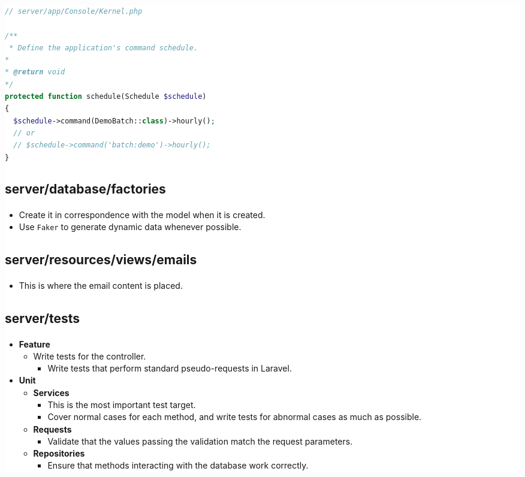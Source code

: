    ```php
   // server/app/Console/Kernel.php

   /**
    * Define the application's command schedule.
   *
   * @return void
   */
   protected function schedule(Schedule $schedule)
   {
     $schedule->command(DemoBatch::class)->hourly();
     // or
     // $schedule->command('batch:demo')->hourly();
   }
   ```

## server/database/factories

- Create it in correspondence with the model when it is created.
- Use `Faker` to generate dynamic data whenever possible.

## server/resources/views/emails

- This is where the email content is placed.

## server/tests

- **Feature**
  - Write tests for the controller.
    - Write tests that perform standard pseudo-requests in Laravel.
- **Unit**
  - **Services**
    - This is the most important test target.
    - Cover normal cases for each method, and write tests for abnormal cases as much as possible.
  - **Requests**
    - Validate that the values passing the validation match the request parameters.
  - **Repositories**
    - Ensure that methods interacting with the database work correctly.
